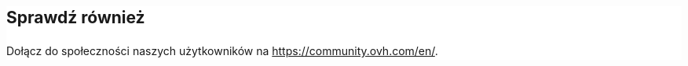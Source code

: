 
## Sprawdź również

Dołącz do społeczności naszych użytkowników na <https://community.ovh.com/en/>.
